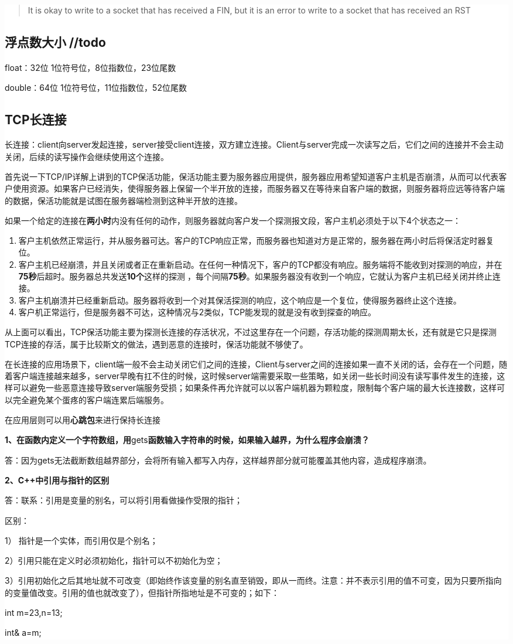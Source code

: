> It is okay to write to a socket that has received a FIN, but it is an error to write to a socket that has received an RST

## 浮点数大小	//todo

float：32位	1位符号位，8位指数位，23位尾数

double：64位	1位符号位，11位指数位，52位尾数



## TCP长连接

长连接：client向server发起连接，server接受client连接，双方建立连接。Client与server完成一次读写之后，它们之间的连接并不会主动关闭，后续的读写操作会继续使用这个连接。

首先说一下TCP/IP详解上讲到的TCP保活功能，保活功能主要为服务器应用提供，服务器应用希望知道客户主机是否崩溃，从而可以代表客户使用资源。如果客户已经消失，使得服务器上保留一个半开放的连接，而服务器又在等待来自客户端的数据，则服务器将应远等待客户端的数据，保活功能就是试图在服务器端检测到这种半开放的连接。

如果一个给定的连接在**两小时**内没有任何的动作，则服务器就向客户发一个探测报文段，客户主机必须处于以下4个状态之一：

1. 客户主机依然正常运行，并从服务器可达。客户的TCP响应正常，而服务器也知道对方是正常的，服务器在两小时后将保活定时器复位。
2. 客户主机已经崩溃，并且关闭或者正在重新启动。在任何一种情况下，客户的TCP都没有响应。服务端将不能收到对探测的响应，并在**75秒**后超时。服务器总共发送**10个**这样的探测 ，每个间隔**75秒**。如果服务器没有收到一个响应，它就认为客户主机已经关闭并终止连接。
3. 客户主机崩溃并已经重新启动。服务器将收到一个对其保活探测的响应，这个响应是一个复位，使得服务器终止这个连接。
4. 客户机正常运行，但是服务器不可达，这种情况与2类似，TCP能发现的就是没有收到探查的响应。

从上面可以看出，TCP保活功能主要为探测长连接的存活状况，不过这里存在一个问题，存活功能的探测周期太长，还有就是它只是探测TCP连接的存活，属于比较斯文的做法，遇到恶意的连接时，保活功能就不够使了。

在长连接的应用场景下，client端一般不会主动关闭它们之间的连接，Client与server之间的连接如果一直不关闭的话，会存在一个问题，随着客户端连接越来越多，server早晚有扛不住的时候，这时候server端需要采取一些策略，如关闭一些长时间没有读写事件发生的连接，这样可以避免一些恶意连接导致server端服务受损；如果条件再允许就可以以客户端机器为颗粒度，限制每个客户端的最大长连接数，这样可以完全避免某个蛋疼的客户端连累后端服务。

在应用层则可以用**心跳包**来进行保持长连接







**1、在函数内定义一个字符数组，用**gets**函数输入字符串的时候，如果输入越界，为什么程序会崩溃？**

答：因为gets无法截断数组越界部分，会将所有输入都写入内存，这样越界部分就可能覆盖其他内容，造成程序崩溃。

 

**2、C++中引用与指针的区别**

答：联系：引用是变量的别名，可以将引用看做操作受限的指针；

区别：

1） 指针是一个实体，而引用仅是个别名；

2）引用只能在定义时必须初始化，指针可以不初始化为空；

3）引用初始化之后其地址就不可改变（即始终作该变量的别名直至销毁，即从一而终。注意：并不表示引用的值不可变，因为只要所指向的变量值改变。引用的值也就改变了），但指针所指地址是不可变的；如下：

int m=23,n=13;

int& a=m;
